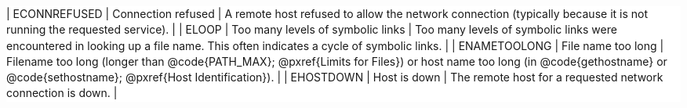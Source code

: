 | ECONNREFUSED    | Connection refused                                | A remote host refused to allow the network connection (typically because it is not running the requested service).                                                                                                                                                                                                                                                                                                                                                                                                                                                                                                                                                                                                                                                                                                                                                                                                                                                                                                                                                                                                                                                                                                                                                                                                                                                                                                   |
| ELOOP           | Too many levels of symbolic links                 | Too many levels of symbolic links were encountered in looking up a file name. This often indicates a cycle of symbolic links.                                                                                                                                                                                                                                                                                                                                                                                                                                                                                                                                                                                                                                                                                                                                                                                                                                                                                                                                                                                                                                                                                                                                                                                                                                                                                        |
| ENAMETOOLONG    | File name too long                                | Filename too long (longer than @code{PATH_MAX}; @pxref{Limits for Files}) or host name too long (in @code{gethostname} or @code{sethostname}; @pxref{Host Identification}).                                                                                                                                                                                                                                                                                                                                                                                                                                                                                                                                                                                                                                                                                                                                                                                                                                                                                                                                                                                                                                                                                                                                                                                                                                          |
| EHOSTDOWN       | Host is down                                      | The remote host for a requested network connection is down.                                                                                                                                                                                                                                                                                                                                                                                                                                                                                                                                                                                                                                                                                                                                                                                                                                                                                                                                                                                                                                                                                                                                                                                                                                                                                                                                                          |